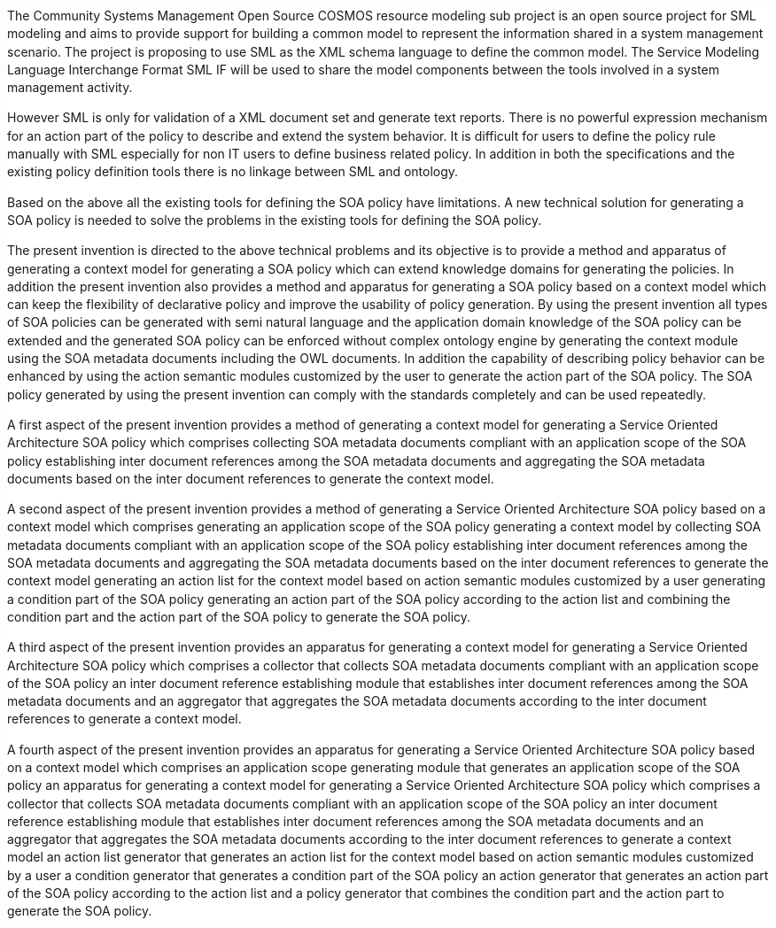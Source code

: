 The Community Systems Management Open Source COSMOS resource modeling sub project is an open source project for SML modeling and aims to provide support for building a common model to represent the information shared in a system management scenario. The project is proposing to use SML as the XML schema language to define the common model. The Service Modeling Language Interchange Format SML IF will be used to share the model components between the tools involved in a system management activity.

However SML is only for validation of a XML document set and generate text reports. There is no powerful expression mechanism for an action part of the policy to describe and extend the system behavior. It is difficult for users to define the policy rule manually with SML especially for non IT users to define business related policy. In addition in both the specifications and the existing policy definition tools there is no linkage between SML and ontology.

Based on the above all the existing tools for defining the SOA policy have limitations. A new technical solution for generating a SOA policy is needed to solve the problems in the existing tools for defining the SOA policy.

The present invention is directed to the above technical problems and its objective is to provide a method and apparatus of generating a context model for generating a SOA policy which can extend knowledge domains for generating the policies. In addition the present invention also provides a method and apparatus for generating a SOA policy based on a context model which can keep the flexibility of declarative policy and improve the usability of policy generation. By using the present invention all types of SOA policies can be generated with semi natural language and the application domain knowledge of the SOA policy can be extended and the generated SOA policy can be enforced without complex ontology engine by generating the context module using the SOA metadata documents including the OWL documents. In addition the capability of describing policy behavior can be enhanced by using the action semantic modules customized by the user to generate the action part of the SOA policy. The SOA policy generated by using the present invention can comply with the standards completely and can be used repeatedly.

A first aspect of the present invention provides a method of generating a context model for generating a Service Oriented Architecture SOA policy which comprises collecting SOA metadata documents compliant with an application scope of the SOA policy establishing inter document references among the SOA metadata documents and aggregating the SOA metadata documents based on the inter document references to generate the context model.

A second aspect of the present invention provides a method of generating a Service Oriented Architecture SOA policy based on a context model which comprises generating an application scope of the SOA policy generating a context model by collecting SOA metadata documents compliant with an application scope of the SOA policy establishing inter document references among the SOA metadata documents and aggregating the SOA metadata documents based on the inter document references to generate the context model generating an action list for the context model based on action semantic modules customized by a user generating a condition part of the SOA policy generating an action part of the SOA policy according to the action list and combining the condition part and the action part of the SOA policy to generate the SOA policy.

A third aspect of the present invention provides an apparatus for generating a context model for generating a Service Oriented Architecture SOA policy which comprises a collector that collects SOA metadata documents compliant with an application scope of the SOA policy an inter document reference establishing module that establishes inter document references among the SOA metadata documents and an aggregator that aggregates the SOA metadata documents according to the inter document references to generate a context model.

A fourth aspect of the present invention provides an apparatus for generating a Service Oriented Architecture SOA policy based on a context model which comprises an application scope generating module that generates an application scope of the SOA policy an apparatus for generating a context model for generating a Service Oriented Architecture SOA policy which comprises a collector that collects SOA metadata documents compliant with an application scope of the SOA policy an inter document reference establishing module that establishes inter document references among the SOA metadata documents and an aggregator that aggregates the SOA metadata documents according to the inter document references to generate a context model an action list generator that generates an action list for the context model based on action semantic modules customized by a user a condition generator that generates a condition part of the SOA policy an action generator that generates an action part of the SOA policy according to the action list and a policy generator that combines the condition part and the action part to generate the SOA policy.
